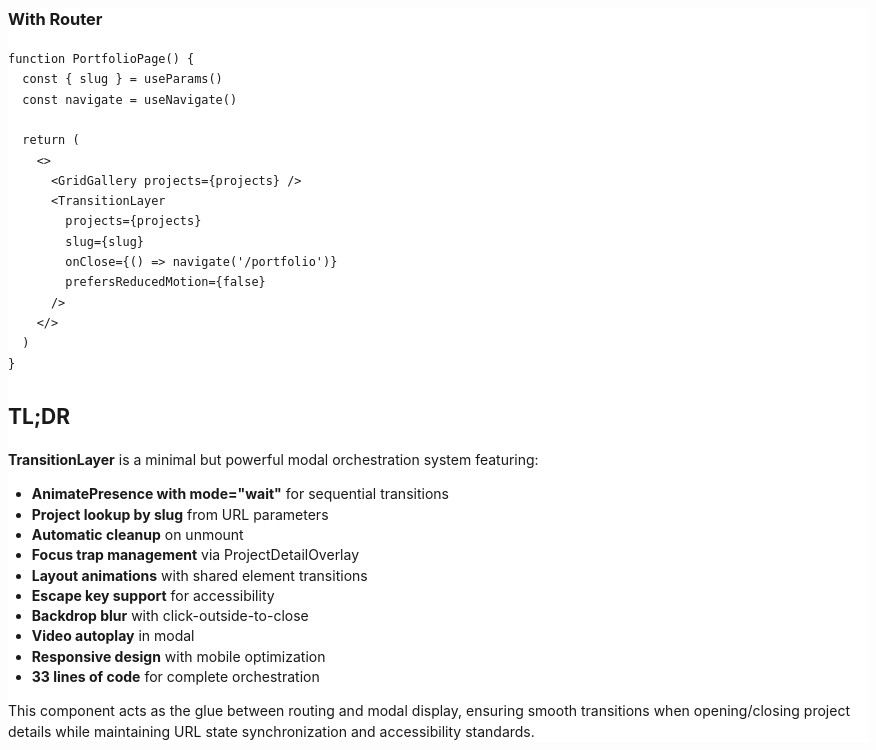 ### With Router
```tsx
function PortfolioPage() {
  const { slug } = useParams()
  const navigate = useNavigate()
  
  return (
    <>
      <GridGallery projects={projects} />
      <TransitionLayer
        projects={projects}
        slug={slug}
        onClose={() => navigate('/portfolio')}
        prefersReducedMotion={false}
      />
    </>
  )
}
```

## TL;DR

**TransitionLayer** is a minimal but powerful modal orchestration system featuring:
- **AnimatePresence with mode="wait"** for sequential transitions
- **Project lookup by slug** from URL parameters
- **Automatic cleanup** on unmount
- **Focus trap management** via ProjectDetailOverlay
- **Layout animations** with shared element transitions
- **Escape key support** for accessibility
- **Backdrop blur** with click-outside-to-close
- **Video autoplay** in modal
- **Responsive design** with mobile optimization
- **33 lines of code** for complete orchestration

This component acts as the glue between routing and modal display, ensuring smooth transitions when opening/closing project details while maintaining URL state synchronization and accessibility standards.